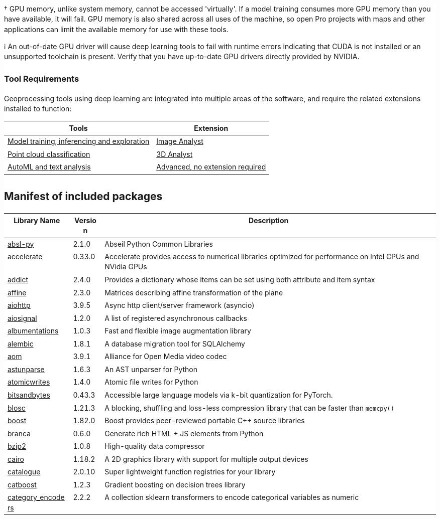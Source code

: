 &dagger; GPU memory, unlike system memory, cannot be accessed 'virtually'. If a model training consumes more GPU memory than you have available, it will fail. GPU memory is also shared across all uses of the machine, so open Pro projects with maps and other applications can limit the available memory for use with these tools.

:information_source: An out-of-date GPU driver will cause deep learning tools to fail with runtime errors indicating that CUDA is not installed or an unsupported toolchain is present. Verify that you have up-to-date GPU drivers directly provided by NVIDIA.

### Tool Requirements

Geoprocessing tools using deep learning are integrated into multiple areas of the software, and require the related extensions installed to function:

Tools | Extension
-|-
[Model training, inferencing and exploration](https://pro.arcgis.com/en/pro-app/latest/help/analysis/deep-learning/deep-learning-in-arcgis-pro.htm) | [Image Analyst](https://pro.arcgis.com/en/pro-app/latest/help/analysis/image-analyst/what-is-the-arcgis-pro-image-analyst-extension-.htm)
[Point cloud classification](https://pro.arcgis.com/en/pro-app/latest/tool-reference/3d-analyst/an-overview-of-the-point-cloud-toolset.htm) | [3D Analyst](https://pro.arcgis.com/en/pro-app/latest/tool-reference/3d-analyst/an-overview-of-the-3d-analyst-toolbox.htm)
[AutoML and text analysis](https://pro.arcgis.com/en/pro-app/latest/tool-reference/geoai/an-overview-of-the-geoai-toolbox.htm) | [Advanced, no extension required](https://pro.arcgis.com/en/pro-app/latest/tool-reference/geoai/geoai-toolbox-license.htm)

Manifest of included packages
-----------------------------

Library Name | Version | Description
-------------|---------|------------
[absl-py](https://abseil.io/) | 2.1.0 | Abseil Python Common Libraries
accelerate | 0.33.0 | Accelerate provides access to numerical libraries optimized for performance on Intel CPUs and NVidia GPUs
[addict](https://github.com/mewwts/addict) | 2.4.0 | Provides a dictionary whose items can be set using both attribute and item syntax
[affine](https://github.com/sgillies/affine) | 2.3.0 | Matrices describing affine transformation of the plane
[aiohttp](https://github.com/aio-libs/aiohttp) | 3.9.5 | Async http client/server framework (asyncio)
[aiosignal](https://github.com/aio-libs/aiosignal) | 1.2.0 | A list of registered asynchronous callbacks
[albumentations](https://github.com/albu/albumentations) | 1.0.3 | Fast and flexible image augmentation library
[alembic](https://bitbucket.org/zzzeek/alembic) | 1.8.1 | A database migration tool for SQLAlchemy
[aom](https://aomedia.org/) | 3.9.1 | Alliance for Open Media video codec
[astunparse](https://github.com/simonpercivall/astunparse) | 1.6.3 | An AST unparser for Python
[atomicwrites](https://github.com/untitaker/python-atomicwrites) | 1.4.0 | Atomic file writes for Python
[bitsandbytes](https://huggingface.co/docs/bitsandbytes) | 0.43.3 | Accessible large language models via k-bit quantization for PyTorch.
[blosc](https://github.com/Blosc/c-blosc) | 1.21.3 | A blocking, shuffling and loss-less compression library that can be faster than `memcpy()`
[boost](http://www.boost.org/) | 1.82.0 | Boost provides peer-reviewed portable C++ source libraries
[branca](https://github.com/python-visualization/branca) | 0.6.0 | Generate rich HTML + JS elements from Python
[bzip2](http://www.bzip.org/) | 1.0.8 | High-quality data compressor
[cairo](http://cairographics.org/) | 1.18.2 | A 2D graphics library with support for multiple output devices
[catalogue](https://github.com/explosion/catalogue) | 2.0.10 | Super lightweight function registries for your library
[catboost](http://catboost.ai) | 1.2.3 | Gradient boosting on decision trees library
[category_encoders](https://github.com/scikit-learn-contrib/categorical_encoding) | 2.2.2 | A collection sklearn transformers to encode categorical variables as numeric
